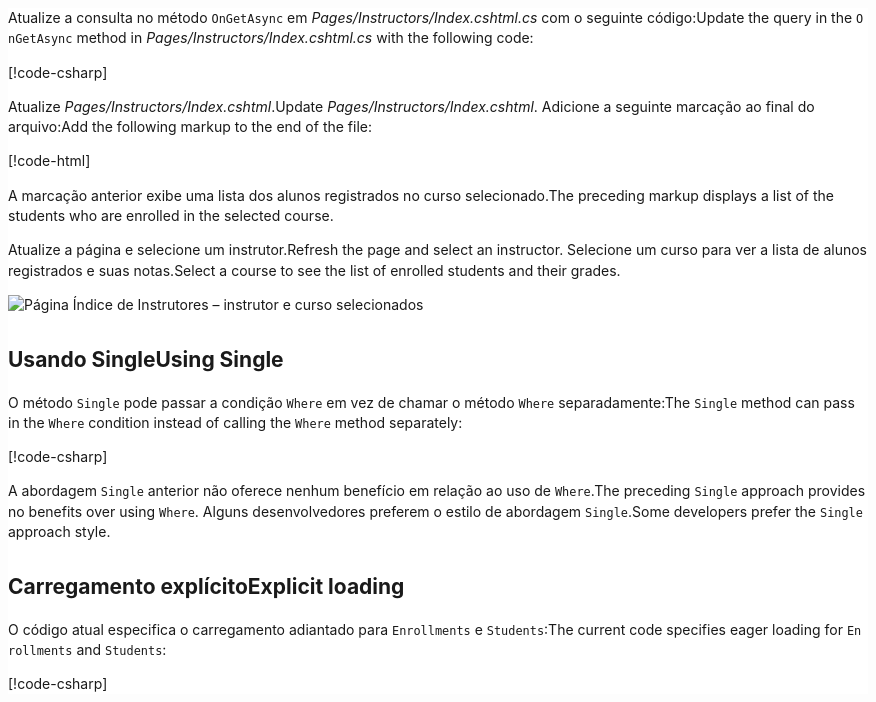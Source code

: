 <span data-ttu-id="02ec4-270">Atualize a consulta no método `OnGetAsync` em *Pages/Instructors/Index.cshtml.cs* com o seguinte código:</span><span class="sxs-lookup"><span data-stu-id="02ec4-270">Update the query in the `OnGetAsync` method in *Pages/Instructors/Index.cshtml.cs* with the following code:</span></span>

[!code-csharp[](intro/samples/cu/Pages/Instructors/Index.cshtml.cs?name=snippet_ThenInclude&highlight=6-9)]

<span data-ttu-id="02ec4-271">Atualize *Pages/Instructors/Index.cshtml*.</span><span class="sxs-lookup"><span data-stu-id="02ec4-271">Update *Pages/Instructors/Index.cshtml*.</span></span> <span data-ttu-id="02ec4-272">Adicione a seguinte marcação ao final do arquivo:</span><span class="sxs-lookup"><span data-stu-id="02ec4-272">Add the following markup to the end of the file:</span></span>

[!code-html[](intro/samples/cu/Pages/Instructors/IndexRRD.cshtml?range=103-)]

<span data-ttu-id="02ec4-273">A marcação anterior exibe uma lista dos alunos registrados no curso selecionado.</span><span class="sxs-lookup"><span data-stu-id="02ec4-273">The preceding markup displays a list of the students who are enrolled in the selected course.</span></span>

<span data-ttu-id="02ec4-274">Atualize a página e selecione um instrutor.</span><span class="sxs-lookup"><span data-stu-id="02ec4-274">Refresh the page and select an instructor.</span></span> <span data-ttu-id="02ec4-275">Selecione um curso para ver a lista de alunos registrados e suas notas.</span><span class="sxs-lookup"><span data-stu-id="02ec4-275">Select a course to see the list of enrolled students and their grades.</span></span>

![Página Índice de Instrutores – instrutor e curso selecionados](read-related-data/_static/instructors-index.png)

## <a name="using-single"></a><span data-ttu-id="02ec4-277">Usando Single</span><span class="sxs-lookup"><span data-stu-id="02ec4-277">Using Single</span></span>

<span data-ttu-id="02ec4-278">O método `Single` pode passar a condição `Where` em vez de chamar o método `Where` separadamente:</span><span class="sxs-lookup"><span data-stu-id="02ec4-278">The `Single` method can pass in the `Where` condition instead of calling the `Where` method separately:</span></span>

[!code-csharp[](intro/samples/cu/Pages/Instructors/IndexSingle.cshtml.cs?name=snippet_single&highlight=21-22,30-31)]

<span data-ttu-id="02ec4-279">A abordagem `Single` anterior não oferece nenhum benefício em relação ao uso de `Where`.</span><span class="sxs-lookup"><span data-stu-id="02ec4-279">The preceding `Single` approach provides no benefits over using `Where`.</span></span> <span data-ttu-id="02ec4-280">Alguns desenvolvedores preferem o estilo de abordagem `Single`.</span><span class="sxs-lookup"><span data-stu-id="02ec4-280">Some developers prefer the `Single` approach style.</span></span>

## <a name="explicit-loading"></a><span data-ttu-id="02ec4-281">Carregamento explícito</span><span class="sxs-lookup"><span data-stu-id="02ec4-281">Explicit loading</span></span>

<span data-ttu-id="02ec4-282">O código atual especifica o carregamento adiantado para `Enrollments` e `Students`:</span><span class="sxs-lookup"><span data-stu-id="02ec4-282">The current code specifies eager loading for `Enrollments` and `Students`:</span></span>

[!code-csharp[](intro/samples/cu/Pages/Instructors/Index.cshtml.cs?name=snippet_ThenInclude&highlight=6-9)]
